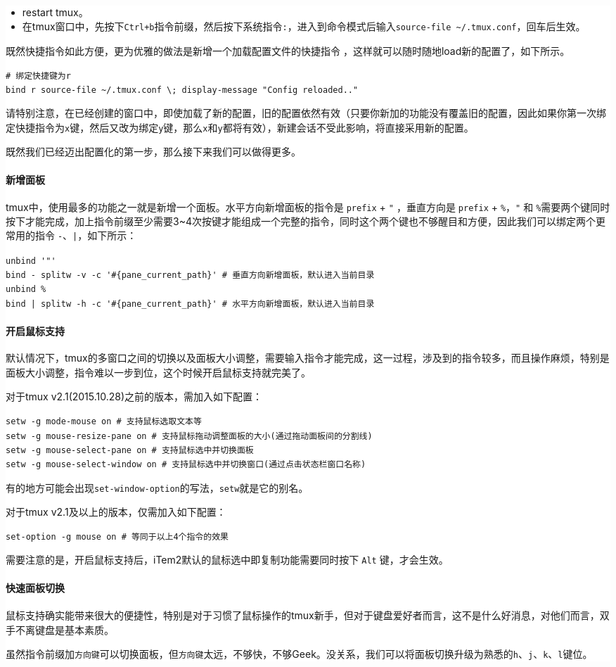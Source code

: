 *   restart tmux。
*   在tmux窗口中，先按下`Ctrl+b`指令前缀，然后按下系统指令`:`，进入到命令模式后输入`source-file ~/.tmux.conf`，回车后生效。

既然快捷指令如此方便，更为优雅的做法是新增一个加载配置文件的快捷指令 ，这样就可以随时随地load新的配置了，如下所示。

```
# 绑定快捷键为r
bind r source-file ~/.tmux.conf \; display-message "Config reloaded.."

```

请特别注意，在已经创建的窗口中，即使加载了新的配置，旧的配置依然有效（只要你新加的功能没有覆盖旧的配置，因此如果你第一次绑定快捷指令为`x`键，然后又改为绑定`y`键，那么`x`和`y`都将有效），新建会话不受此影响，将直接采用新的配置。

既然我们已经迈出配置化的第一步，那么接下来我们可以做得更多。

#### [](#新增面板 "新增面板")新增面板

tmux中，使用最多的功能之一就是新增一个面板。水平方向新增面板的指令是 `prefix` + `"` ，垂直方向是 `prefix` + `%`，`"` 和 `%`需要两个键同时按下才能完成，加上指令前缀至少需要3~4次按键才能组成一个完整的指令，同时这个两个键也不够醒目和方便，因此我们可以绑定两个更常用的指令 `-`、`|`，如下所示：

```
unbind '"'
bind - splitw -v -c '#{pane_current_path}' # 垂直方向新增面板，默认进入当前目录
unbind %
bind | splitw -h -c '#{pane_current_path}' # 水平方向新增面板，默认进入当前目录

```

#### [](#开启鼠标支持 "开启鼠标支持")开启鼠标支持

默认情况下，tmux的多窗口之间的切换以及面板大小调整，需要输入指令才能完成，这一过程，涉及到的指令较多，而且操作麻烦，特别是面板大小调整，指令难以一步到位，这个时候开启鼠标支持就完美了。

对于tmux v2.1(2015.10.28)之前的版本，需加入如下配置：

```
setw -g mode-mouse on # 支持鼠标选取文本等
setw -g mouse-resize-pane on # 支持鼠标拖动调整面板的大小(通过拖动面板间的分割线)
setw -g mouse-select-pane on # 支持鼠标选中并切换面板
setw -g mouse-select-window on # 支持鼠标选中并切换窗口(通过点击状态栏窗口名称)

```

有的地方可能会出现`set-window-option`的写法，`setw`就是它的别名。

对于tmux v2.1及以上的版本，仅需加入如下配置：

```
set-option -g mouse on # 等同于以上4个指令的效果

```

需要注意的是，开启鼠标支持后，iTem2默认的鼠标选中即复制功能需要同时按下 `Alt` 键，才会生效。

#### [](#快速面板切换 "快速面板切换")快速面板切换

鼠标支持确实能带来很大的便捷性，特别是对于习惯了鼠标操作的tmux新手，但对于键盘爱好者而言，这不是什么好消息，对他们而言，双手不离键盘是基本素质。

虽然指令前缀加`方向键`可以切换面板，但`方向键`太远，不够快，不够Geek。没关系，我们可以将面板切换升级为熟悉的`h`、`j`、`k`、`l`键位。
